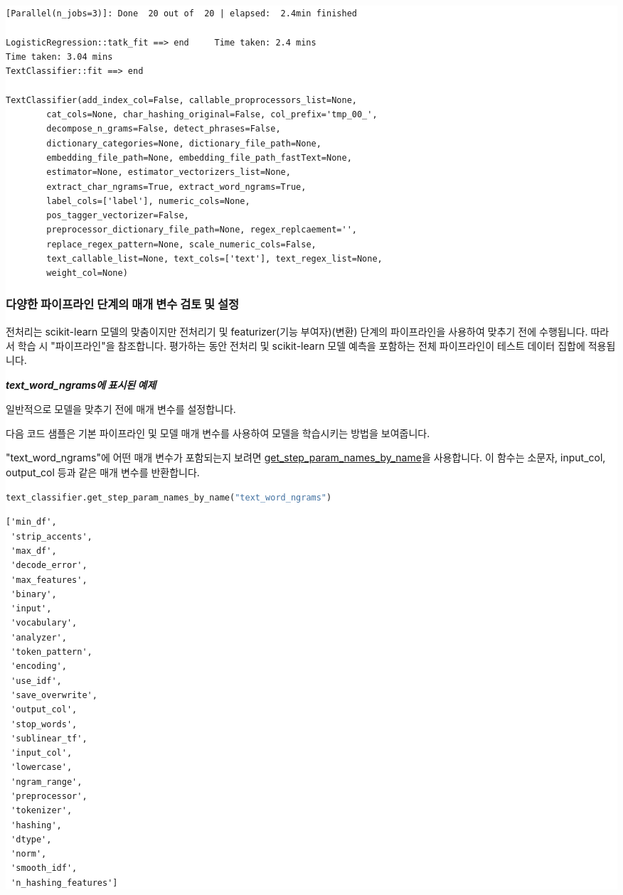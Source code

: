     [Parallel(n_jobs=3)]: Done  20 out of  20 | elapsed:  2.4min finished
    
    LogisticRegression::tatk_fit ==> end     Time taken: 2.4 mins
    Time taken: 3.04 mins
    TextClassifier::fit ==> end

    TextClassifier(add_index_col=False, callable_proprocessors_list=None,
            cat_cols=None, char_hashing_original=False, col_prefix='tmp_00_',
            decompose_n_grams=False, detect_phrases=False,
            dictionary_categories=None, dictionary_file_path=None,
            embedding_file_path=None, embedding_file_path_fastText=None,
            estimator=None, estimator_vectorizers_list=None,
            extract_char_ngrams=True, extract_word_ngrams=True,
            label_cols=['label'], numeric_cols=None,
            pos_tagger_vectorizer=False,
            preprocessor_dictionary_file_path=None, regex_replcaement='',
            replace_regex_pattern=None, scale_numeric_cols=False,
            text_callable_list=None, text_cols=['text'], text_regex_list=None,
            weight_col=None)

### <a name="examine-and-set-the-parameters-of-the-different-pipeline-steps"></a>다양한 파이프라인 단계의 매개 변수 검토 및 설정

전처리는 scikit-learn 모델의 맞춤이지만 전처리기 및 featurizer(기능 부여자)(변환) 단계의 파이프라인을 사용하여 맞추기 전에 수행됩니다. 따라서 학습 시 "파이프라인"을 참조합니다. 평가하는 동안 전처리 및 scikit-learn 모델 예측을 포함하는 전체 파이프라인이 테스트 데이터 집합에 적용됩니다.

***text_word_ngrams에 표시된 예제*** 

일반적으로 모델을 맞추기 전에 매개 변수를 설정합니다. 

다음 코드 샘플은 기본 파이프라인 및 모델 매개 변수를 사용하여 모델을 학습시키는 방법을 보여줍니다. 

"text_word_ngrams"에 어떤 매개 변수가 포함되는지 보려면 [get_step_param_names_by_name](https://docs.microsoft.com/python/api/tatk.core.base_text_model.basetextmodel)을 사용합니다. 이 함수는 소문자, input_col, output_col 등과 같은 매개 변수를 반환합니다. 

```python
text_classifier.get_step_param_names_by_name("text_word_ngrams")
```

    ['min_df',
     'strip_accents',
     'max_df',
     'decode_error',
     'max_features',
     'binary',
     'input',
     'vocabulary',
     'analyzer',
     'token_pattern',
     'encoding',
     'use_idf',
     'save_overwrite',
     'output_col',
     'stop_words',
     'sublinear_tf',
     'input_col',
     'lowercase',
     'ngram_range',
     'preprocessor',
     'tokenizer',
     'hashing',
     'dtype',
     'norm',
     'smooth_idf',
     'n_hashing_features']
